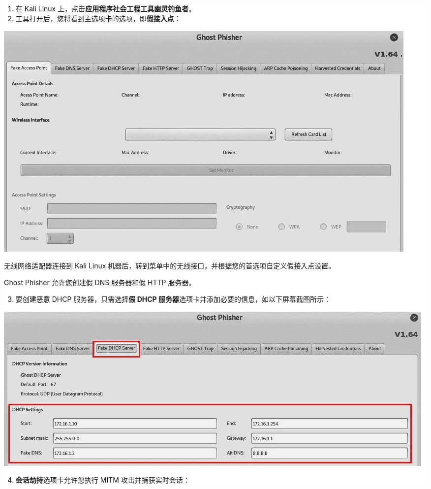 1.  在 Kali Linux 上，点击**应用程序****社会工程工具****幽灵钓鱼者**。
2.  工具打开后，您将看到主选项卡的选项，即**假接入点**：

![](img/1c201424-dff2-4db7-831f-4c89b226686f.png)

无线网络适配器连接到 Kali Linux 机器后，转到菜单中的无线接口，并根据您的首选项自定义假接入点设置。

Ghost Phisher 允许您创建假 DNS 服务器和假 HTTP 服务器。

3.  要创建恶意 DHCP 服务器，只需选择**假 DHCP 服务器**选项卡并添加必要的信息，如以下屏幕截图所示：

![](img/5a1f3791-96ac-40ab-bb3d-78d28b6f2d66.png)

4.  **会话劫持**选项卡允许您执行 MITM 攻击并捕获实时会话：
